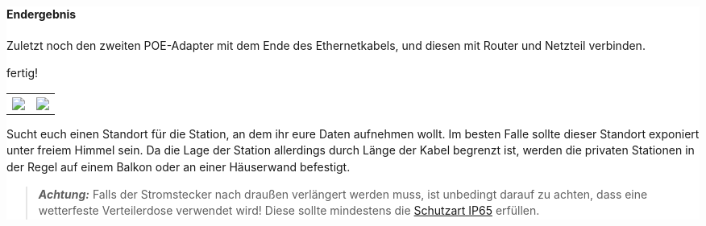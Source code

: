 #### Endergebnis
Zuletzt noch den zweiten POE-Adapter mit dem Ende des Ethernetkabels, und diesen mit Router und Netzteil verbinden.

fertig!

|||
|---|---|
|<img src="https://raw.githubusercontent.com/sensebox/resources/master/images/home/endergebnis.jpg" align="center" width="400"/>|<img src="https://raw.githubusercontent.com/sensebox/resources/master/images/home/mario_sensebox.jpg" align="center" width="400"/>|

Sucht euch einen Standort für die Station, an dem ihr eure Daten aufnehmen wollt.
Im besten Falle sollte dieser Standort exponiert unter freiem Himmel sein.
Da die Lage der Station allerdings durch Länge der Kabel begrenzt ist, werden die privaten Stationen in der Regel auf einem Balkon oder an einer Häuserwand befestigt.


>***Achtung:***
Falls der Stromstecker nach draußen verlängert werden muss, ist unbedingt darauf zu achten, dass eine wetterfeste Verteilerdose verwendet wird! Diese sollte mindestens die [Schutzart IP65](http://www.ncps.de/NetCare_Trier/Lexikon/IP_Schutzarten/) erfüllen.
